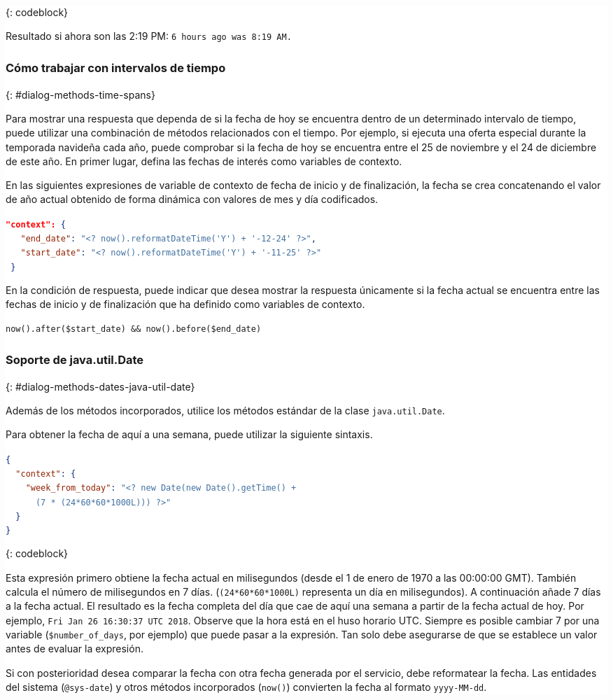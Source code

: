 {: codeblock}

Resultado si ahora son las 2:19 PM: `6 hours ago was 8:19 AM.`

### Cómo trabajar con intervalos de tiempo
{: #dialog-methods-time-spans}

Para mostrar una respuesta que dependa de si la fecha de hoy se encuentra dentro de un determinado intervalo de tiempo, puede utilizar una combinación de métodos relacionados con el tiempo. Por ejemplo, si ejecuta una oferta especial durante la temporada navideña cada año, puede comprobar si la fecha de hoy se encuentra entre el 25 de noviembre y el 24 de diciembre de este año. En primer lugar, defina las fechas de interés como variables de contexto.

En las siguientes expresiones de variable de contexto de fecha de inicio y de finalización, la fecha se crea concatenando el valor de año actual obtenido de forma dinámica con valores de mes y día codificados.

```json
"context": {
   "end_date": "<? now().reformatDateTime('Y') + '-12-24' ?>",
   "start_date": "<? now().reformatDateTime('Y') + '-11-25' ?>"
 }
```

En la condición de respuesta, puede indicar que desea mostrar la respuesta únicamente si la fecha actual se encuentra entre las fechas de inicio y de finalización que ha definido como variables de contexto.

`now().after($start_date) && now().before($end_date)`

### Soporte de java.util.Date
{: #dialog-methods-dates-java-util-date}

Además de los métodos incorporados, utilice los métodos estándar de la clase `java.util.Date`.

Para obtener la fecha de aquí a una semana, puede utilizar la siguiente sintaxis.

```json
{
  "context": {
    "week_from_today": "<? new Date(new Date().getTime() +
      (7 * (24*60*60*1000L))) ?>"
  }
}
```
{: codeblock}

Esta expresión primero obtiene la fecha actual en milisegundos (desde el 1 de enero de 1970 a las 00:00:00 GMT). También calcula el número de milisegundos en 7 días. (`(24*60*60*1000L)` representa un día en milisegundos). A continuación añade 7 días a la fecha actual. El resultado es la fecha completa del día que cae de aquí una semana a partir de la fecha actual de hoy. Por ejemplo, `Fri Jan 26 16:30:37 UTC 2018`. Observe que la hora está en el huso horario UTC. Siempre es posible cambiar 7 por una variable (`$number_of_days`, por ejemplo) que puede pasar a la expresión. Tan solo debe asegurarse de que se establece un valor antes de evaluar la expresión.

Si con posterioridad desea comparar la fecha con otra fecha generada por el servicio, debe reformatear la fecha. Las entidades del sistema (`@sys-date`) y otros métodos incorporados (`now()`) convierten la fecha al formato `yyyy-MM-dd`.

